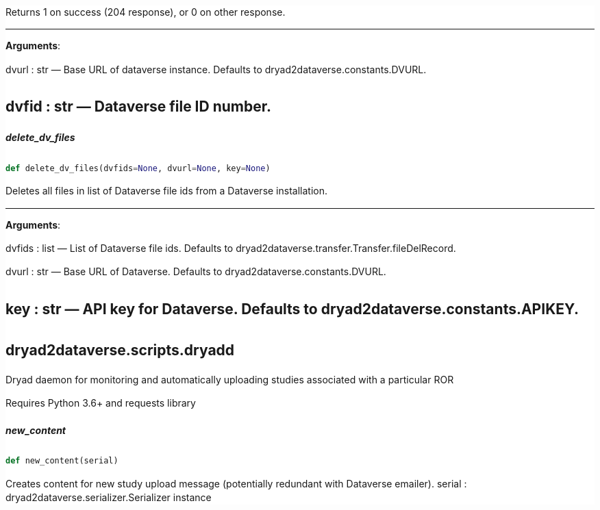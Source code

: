 Returns 1 on success (204 response), or 0 on other response.

----------------------------------------

**Arguments**:

  
  dvurl : str
  — Base URL of dataverse instance.
  Defaults to dryad2dataverse.constants.DVURL.
  
  dvfid : str
  — Dataverse file ID number.
  ----------------------------------------

<a id="dryad2dataverse.transfer.Transfer.delete_dv_files"></a>

##### delete\_dv\_files

```python
def delete_dv_files(dvfids=None, dvurl=None, key=None)
```

Deletes all files in list of Dataverse file ids from
a Dataverse installation.

----------------------------------------

**Arguments**:

  
  dvfids : list
  — List of Dataverse file ids.
  Defaults to dryad2dataverse.transfer.Transfer.fileDelRecord.
  
  dvurl : str
  — Base URL of Dataverse. Defaults to dryad2dataverse.constants.DVURL.
  
  key : str
  — API key for Dataverse. Defaults to dryad2dataverse.constants.APIKEY.
  ----------------------------------------

<a id="dryad2dataverse.scripts.dryadd"></a>

## dryad2dataverse.scripts.dryadd

Dryad daemon for monitoring and automatically uploading studies associated with a particular ROR

Requires Python 3.6+ and requests library

<a id="dryad2dataverse.scripts.dryadd.new_content"></a>

##### new\_content

```python
def new_content(serial)
```

Creates content for new study upload message (potentially redundant
with Dataverse emailer).
serial : dryad2dataverse.serializer.Serializer instance
